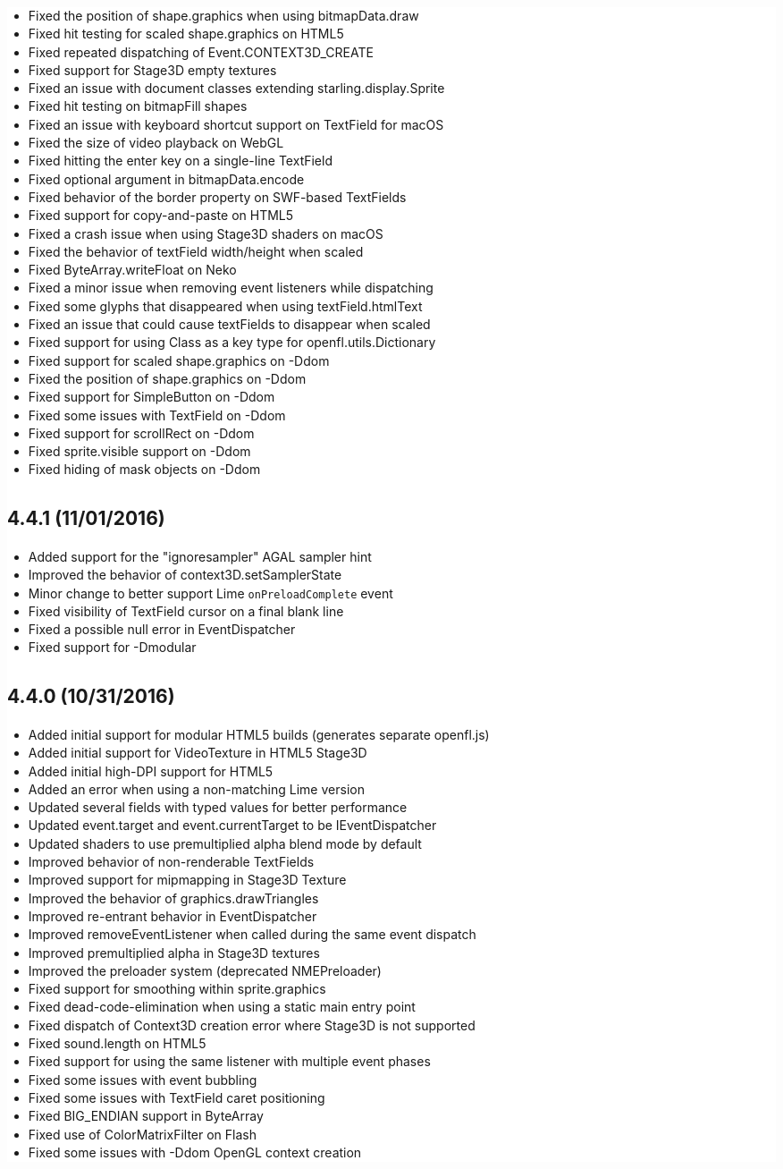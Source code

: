 * Fixed the position of shape.graphics when using bitmapData.draw
* Fixed hit testing for scaled shape.graphics on HTML5
* Fixed repeated dispatching of Event.CONTEXT3D_CREATE
* Fixed support for Stage3D empty textures
* Fixed an issue with document classes extending starling.display.Sprite
* Fixed hit testing on bitmapFill shapes
* Fixed an issue with keyboard shortcut support on TextField for macOS
* Fixed the size of video playback on WebGL
* Fixed hitting the enter key on a single-line TextField
* Fixed optional argument in bitmapData.encode
* Fixed behavior of the border property on SWF-based TextFields
* Fixed support for copy-and-paste on HTML5
* Fixed a crash issue when using Stage3D shaders on macOS
* Fixed the behavior of textField width/height when scaled
* Fixed ByteArray.writeFloat on Neko
* Fixed a minor issue when removing event listeners while dispatching
* Fixed some glyphs that disappeared when using textField.htmlText
* Fixed an issue that could cause textFields to disappear when scaled
* Fixed support for using Class as a key type for openfl.utils.Dictionary
* Fixed support for scaled shape.graphics on -Ddom
* Fixed the position of shape.graphics on -Ddom
* Fixed support for SimpleButton on -Ddom
* Fixed some issues with TextField on -Ddom
* Fixed support for scrollRect on -Ddom
* Fixed sprite.visible support on -Ddom
* Fixed hiding of mask objects on -Ddom


4.4.1 (11/01/2016)
------------------

* Added support for the "ignoresampler" AGAL sampler hint
* Improved the behavior of context3D.setSamplerState
* Minor change to better support Lime `onPreloadComplete` event
* Fixed visibility of TextField cursor on a final blank line
* Fixed a possible null error in EventDispatcher
* Fixed support for -Dmodular


4.4.0 (10/31/2016)
------------------

* Added initial support for modular HTML5 builds (generates separate openfl.js)
* Added initial support for VideoTexture in HTML5 Stage3D
* Added initial high-DPI support for HTML5
* Added an error when using a non-matching Lime version
* Updated several fields with typed values for better performance
* Updated event.target and event.currentTarget to be IEventDispatcher
* Updated shaders to use premultiplied alpha blend mode by default
* Improved behavior of non-renderable TextFields
* Improved support for mipmapping in Stage3D Texture
* Improved the behavior of graphics.drawTriangles
* Improved re-entrant behavior in EventDispatcher
* Improved removeEventListener when called during the same event dispatch
* Improved premultiplied alpha in Stage3D textures
* Improved the preloader system (deprecated NMEPreloader)
* Fixed support for smoothing within sprite.graphics
* Fixed dead-code-elimination when using a static main entry point
* Fixed dispatch of Context3D creation error where Stage3D is not supported
* Fixed sound.length on HTML5
* Fixed support for using the same listener with multiple event phases
* Fixed some issues with event bubbling
* Fixed some issues with TextField caret positioning
* Fixed BIG_ENDIAN support in ByteArray
* Fixed use of ColorMatrixFilter on Flash
* Fixed some issues with -Ddom OpenGL context creation